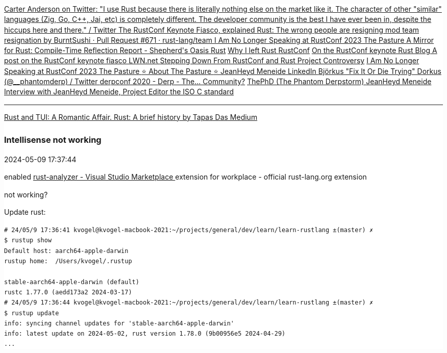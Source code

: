 [Carter Anderson on Twitter: "I use Rust because there is literally nothing else on the market like it. The character of other "similar" languages (Zig, Go, C++, Jai, etc) is completely different. The developer community is the best I have ever been in, despite the hiccups here and there." / Twitter ](https://twitter.com/cart_cart/status/1664064410086780931)
[The RustConf Keynote Fiasco, explained ](https://fasterthanli.me/articles/the-rustconf-keynote-fiasco-explained#a-bit-of-context)
[Rust: The wrong people are resigning ](https://fasterthanli.me/articles/rust-the-wrong-people-are-resigning)
[mod team resignation by BurntSushi · Pull Request #671 · rust-lang/team ](https://github.com/rust-lang/team/pull/671)
[I Am No Longer Speaking at RustConf 2023  The Pasture ](https://thephd.dev/i-am-no-longer-speaking-at-rustconf-2023)
[A Mirror for Rust: Compile-Time Reflection Report - Shepherd's Oasis ](https://soasis.org/posts/a-mirror-for-rust-a-plan-for-generic-compile-time-introspection-in-rust/)
[Rust](https://www.youtube.com/@RustVideos)
[Why I left Rust ](https://www.jntrnr.com/why-i-left-rust/)
[RustConf](https://www.google.com/search?q=RustConf&ie=UTF-8)
[On the RustConf keynote  Rust Blog ](https://blog.rust-lang.org/2023/05/29/RustConf.html)
[A post on the RustConf keynote fiasco LWN.net ](https://lwn.net/Articles/933486/)
[Stepping Down From RustConf and Rust Project Controversy](https://www.youtube.com/watch?v=TB0cXGvuw9A)
[I Am No Longer Speaking at RustConf 2023  The Pasture ](https://thephd.dev/i-am-no-longer-speaking-at-rustconf-2023)
[⭐ About  The Pasture ](https://thephd.dev/about/)
[⭐ JeanHeyd Meneide  LinkedIn ](https://www.linkedin.com/in/thephd/)
[Björkus "Fix It Or Die Trying" Dorkus (@__phantomderp) / Twitter ](https://twitter.com/__phantomderp/)
[derpconf 2020 - Derp - The... Community?](https://www.youtube.com/watch?v=vaLKm9FE8oo)
[ThePhD (The Phantom Derpstorm) ](https://github.com/ThePhD)
[JeanHeyd Meneide](https://www.google.com/search?q=JeanHeyd+Meneide&ie=UTF-8)
[Interview with JeanHeyd Meneide, Project Editor the ISO C standard](https://www.youtube.com/watch?v=A1NcqcURfWc)

---

[Rust and TUI: A Romantic Affair. Rust: A brief history  by Tapas Das  Medium ](https://tdtapas.medium.com/rust-and-tui-a-romantic-affair-a96925da32ac)

### Intellisense not working

2024-05-09 17:37:44

enabled [rust-analyzer - Visual Studio Marketplace ](https://marketplace.visualstudio.com/items?itemName=rust-lang.rust-analyzer) extension for workplace - official rust-lang.org extension

not working?

Update rust:
```
# 24/05/9 17:36:41 kvogel@kvogel-macbook-2021:~/projects/general/dev/learn/learn-rustlang ±(master) ✗
$ rustup show
Default host: aarch64-apple-darwin
rustup home:  /Users/kvogel/.rustup

stable-aarch64-apple-darwin (default)
rustc 1.77.0 (aedd173a2 2024-03-17)
# 24/05/9 17:36:44 kvogel@kvogel-macbook-2021:~/projects/general/dev/learn/learn-rustlang ±(master) ✗
$ rustup update
info: syncing channel updates for 'stable-aarch64-apple-darwin'
info: latest update on 2024-05-02, rust version 1.78.0 (9b00956e5 2024-04-29)
...
```
